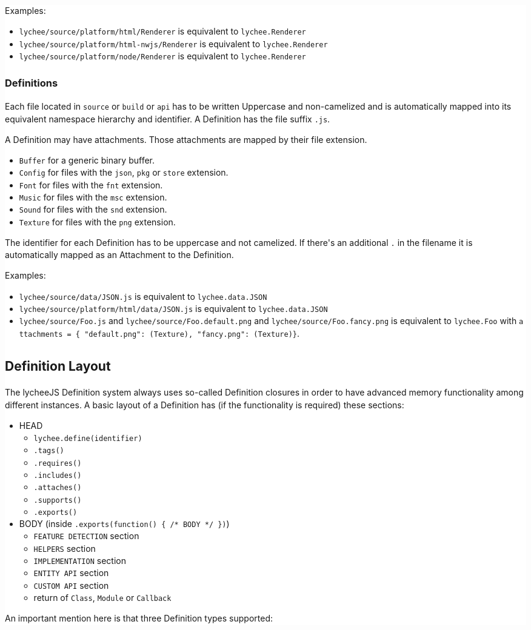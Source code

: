 Examples:
- `lychee/source/platform/html/Renderer` is equivalent to `lychee.Renderer`
- `lychee/source/platform/html-nwjs/Renderer` is equivalent to `lychee.Renderer`
- `lychee/source/platform/node/Renderer` is equivalent to `lychee.Renderer`


### Definitions

Each file located in `source` or `build` or `api` has to be written Uppercase and non-camelized and is automatically mapped into its equivalent namespace hierarchy and identifier. A Definition has the file suffix `.js`.

A Definition may have attachments. Those attachments are mapped by their file extension.

- `Buffer` for a generic binary buffer.
- `Config` for files with the `json`, `pkg` or `store` extension.
- `Font` for files with the `fnt` extension.
- `Music` for files with the `msc` extension.
- `Sound` for files with the `snd` extension.
- `Texture` for files with the `png` extension.

The identifier for each Definition has to be uppercase and not camelized. If there's an additional `.` in the filename it is automatically mapped as an Attachment to the Definition.


Examples:

- `lychee/source/data/JSON.js` is equivalent to `lychee.data.JSON`
- `lychee/source/platform/html/data/JSON.js` is equivalent to `lychee.data.JSON`
- `lychee/source/Foo.js` and `lychee/source/Foo.default.png` and `lychee/source/Foo.fancy.png` is equivalent to `lychee.Foo` with `attachments = { "default.png": (Texture), "fancy.png": (Texture)}`.


## Definition Layout

The lycheeJS Definition system always uses so-called Definition closures in order to have advanced memory functionality among different instances. A basic layout of a Definition has (if the functionality is required) these sections:

- HEAD
  - `lychee.define(identifier)`
  - `.tags()`
  - `.requires()`
  - `.includes()`
  - `.attaches()`
  - `.supports()`
  - `.exports()`
- BODY (inside `.exports(function() { /* BODY */ })`)
  - `FEATURE DETECTION` section
  - `HELPERS` section
  - `IMPLEMENTATION` section
  - `ENTITY API` section
  - `CUSTOM API` section
  - return of `Class`, `Module` or `Callback`

An important mention here is that three Definition types supported:
